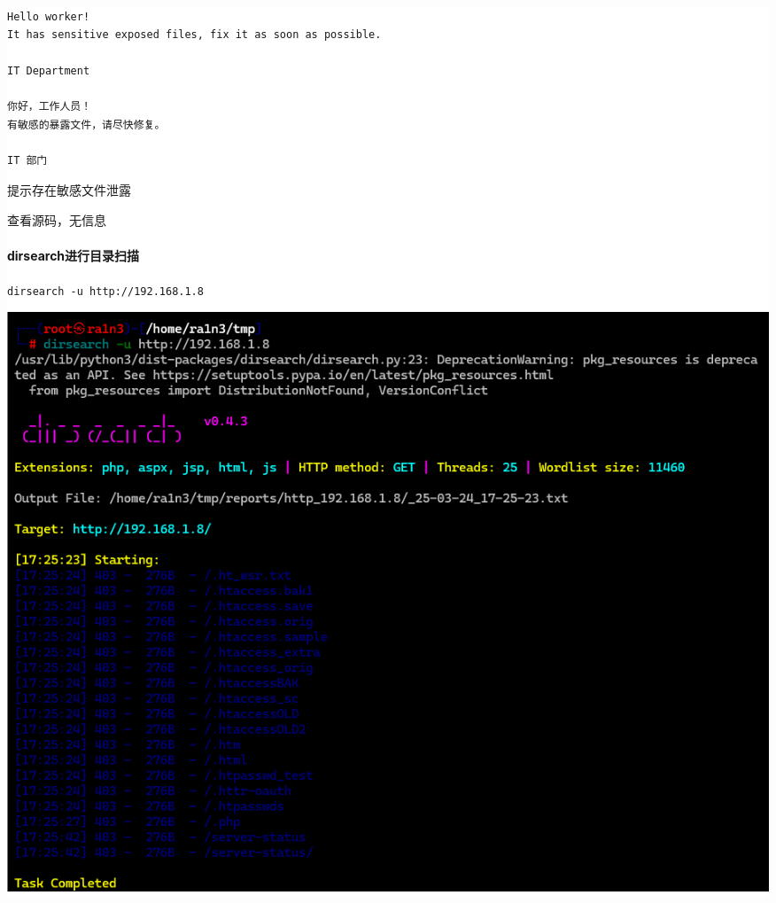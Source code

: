 ```
Hello worker!
It has sensitive exposed files, fix it as soon as possible.

IT Department

你好，工作人员！
有敏感的暴露文件，请尽快修复。

IT 部门
```

提示存在敏感文件泄露

查看源码，无信息



#### dirsearch进行目录扫描

```
dirsearch -u http://192.168.1.8
```

![image-20250324172557949](assets/image-20250324172557949.png)
